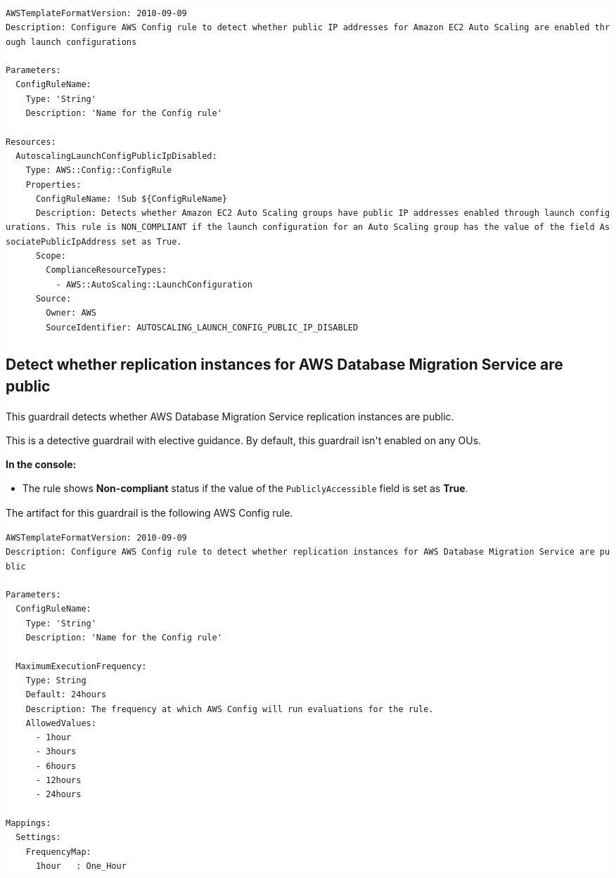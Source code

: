```
AWSTemplateFormatVersion: 2010-09-09
Description: Configure AWS Config rule to detect whether public IP addresses for Amazon EC2 Auto Scaling are enabled through launch configurations
 
Parameters:
  ConfigRuleName:
    Type: 'String'
    Description: 'Name for the Config rule'
 
Resources:
  AutoscalingLaunchConfigPublicIpDisabled:
    Type: AWS::Config::ConfigRule
    Properties:
      ConfigRuleName: !Sub ${ConfigRuleName}
      Description: Detects whether Amazon EC2 Auto Scaling groups have public IP addresses enabled through launch configurations. This rule is NON_COMPLIANT if the launch configuration for an Auto Scaling group has the value of the field AssociatePublicIpAddress set as True.
      Scope:
        ComplianceResourceTypes:
          - AWS::AutoScaling::LaunchConfiguration
      Source:
        Owner: AWS
        SourceIdentifier: AUTOSCALING_LAUNCH_CONFIG_PUBLIC_IP_DISABLED
```

## Detect whether replication instances for AWS Database Migration Service are public<a name="dms-replication-not-public"></a>

This guardrail detects whether AWS Database Migration Service replication instances are public\. 

This is a detective guardrail with elective guidance\. By default, this guardrail isn't enabled on any OUs\.

**In the console:**
+ The rule shows **Non\-compliant** status if the value of the `PubliclyAccessible` field is set as **True**\.

The artifact for this guardrail is the following AWS Config rule\.

```
AWSTemplateFormatVersion: 2010-09-09
Description: Configure AWS Config rule to detect whether replication instances for AWS Database Migration Service are public
 
Parameters:
  ConfigRuleName:
    Type: 'String'
    Description: 'Name for the Config rule'
 
  MaximumExecutionFrequency:
    Type: String
    Default: 24hours
    Description: The frequency at which AWS Config will run evaluations for the rule.
    AllowedValues:
      - 1hour
      - 3hours
      - 6hours
      - 12hours
      - 24hours
 
Mappings:
  Settings:
    FrequencyMap:
      1hour   : One_Hour
```